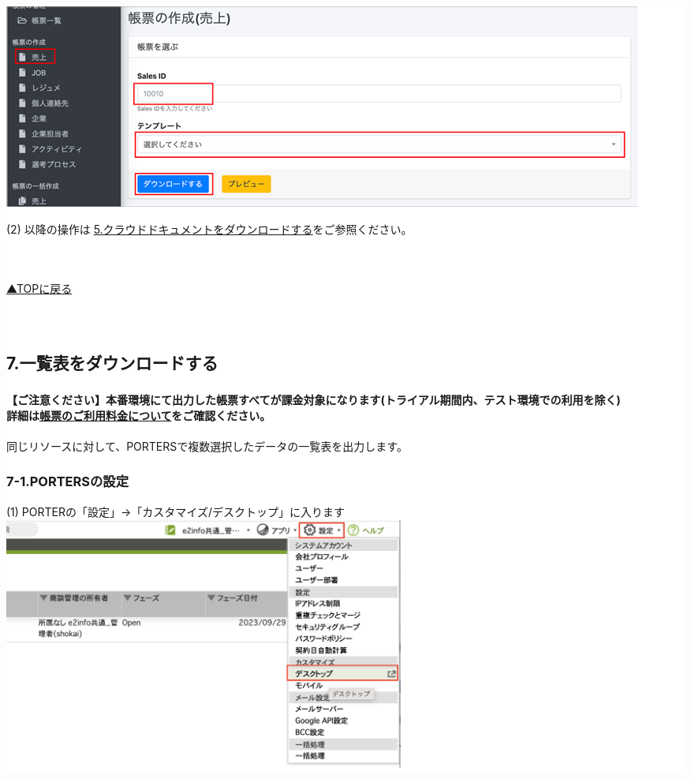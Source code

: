 ![ID欄に出力したい各階層のIDを入力](images/hrbc_dl/hrbc_dl_25.png)

(2) 以降の操作は [5.クラウドドキュメントをダウンロードする](#porters_dl)をご参照ください。

<br><br>
[▲TOPに戻る](#TOP)
<br><br><br>

<h2 id="dl_ledger">7.一覧表をダウンロードする</h2>

#### 【ご注意ください】本番環境にて出力した帳票すべてが課金対象になります(トライアル期間内、テスト環境での利用を除く)　<br>詳細は[帳票のご利用料金について](#price)をご確認ください。<br>

同じリソースに対して、PORTERSで複数選択したデータの一覧表を出力します。

<h3 id="dl_ledger_1">7-1.PORTERSの設定</h3>
(1) PORTERの「設定」→「カスタマイズ/デスクトップ」に入ります<br>

<img src="images/opportunity/opportunity_1.png" width="500">
